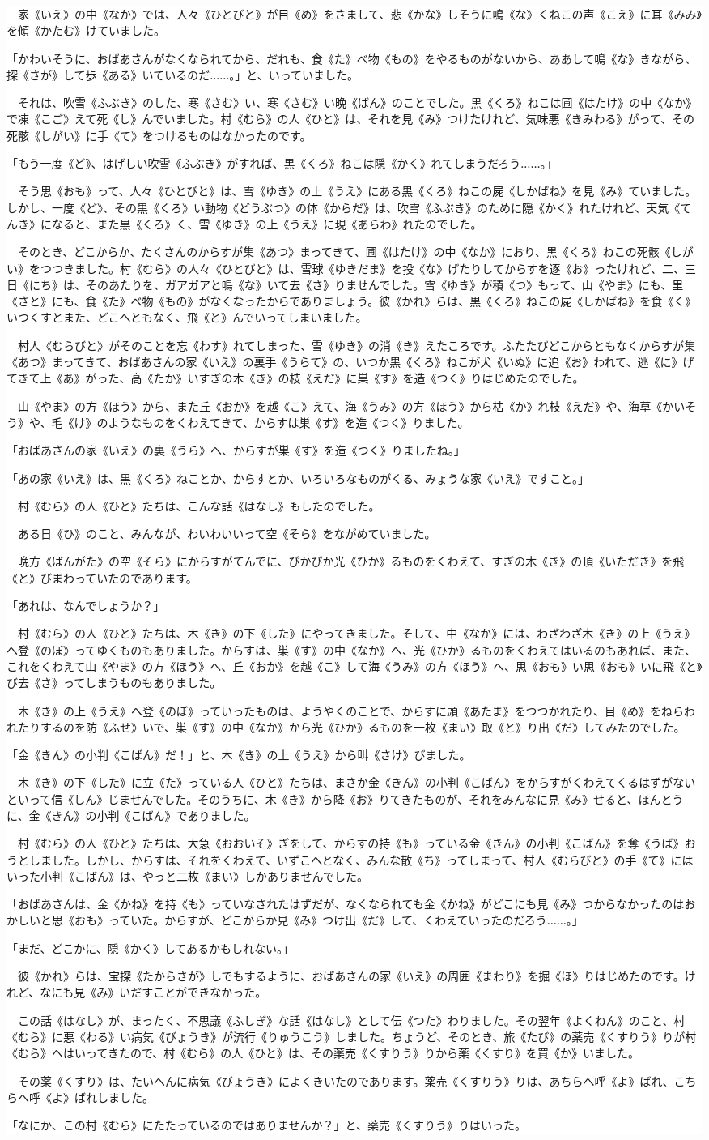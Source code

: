 　家《いえ》の中《なか》では、人々《ひとびと》が目《め》をさまして、悲《かな》しそうに鳴《な》くねこの声《こえ》に耳《みみ》を傾《かたむ》けていました。

「かわいそうに、おばあさんがなくなられてから、だれも、食《た》べ物《もの》をやるものがないから、ああして鳴《な》きながら、探《さが》して歩《ある》いているのだ……。」と、いっていました。

　それは、吹雪《ふぶき》のした、寒《さむ》い、寒《さむ》い晩《ばん》のことでした。黒《くろ》ねこは圃《はたけ》の中《なか》で凍《こご》えて死《し》んでいました。村《むら》の人《ひと》は、それを見《み》つけたけれど、気味悪《きみわる》がって、その死骸《しがい》に手《て》をつけるものはなかったのです。

「もう一度《ど》、はげしい吹雪《ふぶき》がすれば、黒《くろ》ねこは隠《かく》れてしまうだろう……。」

　そう思《おも》って、人々《ひとびと》は、雪《ゆき》の上《うえ》にある黒《くろ》ねこの屍《しかばね》を見《み》ていました。しかし、一度《ど》、その黒《くろ》い動物《どうぶつ》の体《からだ》は、吹雪《ふぶき》のために隠《かく》れたけれど、天気《てんき》になると、また黒《くろ》く、雪《ゆき》の上《うえ》に現《あらわ》れたのでした。

　そのとき、どこからか、たくさんのからすが集《あつ》まってきて、圃《はたけ》の中《なか》におり、黒《くろ》ねこの死骸《しがい》をつつきました。村《むら》の人々《ひとびと》は、雪球《ゆきだま》を投《な》げたりしてからすを逐《お》ったけれど、二、三日《にち》は、そのあたりを、ガアガアと鳴《な》いて去《さ》りませんでした。雪《ゆき》が積《つ》もって、山《やま》にも、里《さと》にも、食《た》べ物《もの》がなくなったからでありましょう。彼《かれ》らは、黒《くろ》ねこの屍《しかばね》を食《く》いつくすとまた、どこへともなく、飛《と》んでいってしまいました。

　村人《むらびと》がそのことを忘《わす》れてしまった、雪《ゆき》の消《き》えたころです。ふたたびどこからともなくからすが集《あつ》まってきて、おばあさんの家《いえ》の裏手《うらて》の、いつか黒《くろ》ねこが犬《いぬ》に追《お》われて、逃《に》げてきて上《あ》がった、高《たか》いすぎの木《き》の枝《えだ》に巣《す》を造《つく》りはじめたのでした。

　山《やま》の方《ほう》から、また丘《おか》を越《こ》えて、海《うみ》の方《ほう》から枯《か》れ枝《えだ》や、海草《かいそう》や、毛《け》のようなものをくわえてきて、からすは巣《す》を造《つく》りました。

「おばあさんの家《いえ》の裏《うら》へ、からすが巣《す》を造《つく》りましたね。」

「あの家《いえ》は、黒《くろ》ねことか、からすとか、いろいろなものがくる、みょうな家《いえ》ですこと。」

　村《むら》の人《ひと》たちは、こんな話《はなし》もしたのでした。

　ある日《ひ》のこと、みんなが、わいわいいって空《そら》をながめていました。

　晩方《ばんがた》の空《そら》にからすがてんでに、ぴかぴか光《ひか》るものをくわえて、すぎの木《き》の頂《いただき》を飛《と》びまわっていたのであります。

「あれは、なんでしょうか？」

　村《むら》の人《ひと》たちは、木《き》の下《した》にやってきました。そして、中《なか》には、わざわざ木《き》の上《うえ》へ登《のぼ》ってゆくものもありました。からすは、巣《す》の中《なか》へ、光《ひか》るものをくわえてはいるのもあれば、また、これをくわえて山《やま》の方《ほう》へ、丘《おか》を越《こ》して海《うみ》の方《ほう》へ、思《おも》い思《おも》いに飛《と》び去《さ》ってしまうものもありました。

　木《き》の上《うえ》へ登《のぼ》っていったものは、ようやくのことで、からすに頭《あたま》をつつかれたり、目《め》をねらわれたりするのを防《ふせ》いで、巣《す》の中《なか》から光《ひか》るものを一枚《まい》取《と》り出《だ》してみたのでした。

「金《きん》の小判《こばん》だ！」と、木《き》の上《うえ》から叫《さけ》びました。

　木《き》の下《した》に立《た》っている人《ひと》たちは、まさか金《きん》の小判《こばん》をからすがくわえてくるはずがないといって信《しん》じませんでした。そのうちに、木《き》から降《お》りてきたものが、それをみんなに見《み》せると、ほんとうに、金《きん》の小判《こばん》でありました。

　村《むら》の人《ひと》たちは、大急《おおいそ》ぎをして、からすの持《も》っている金《きん》の小判《こばん》を奪《うば》おうとしました。しかし、からすは、それをくわえて、いずこへとなく、みんな散《ち》ってしまって、村人《むらびと》の手《て》にはいった小判《こばん》は、やっと二枚《まい》しかありませんでした。

「おばあさんは、金《かね》を持《も》っていなされたはずだが、なくなられても金《かね》がどこにも見《み》つからなかったのはおかしいと思《おも》っていた。からすが、どこからか見《み》つけ出《だ》して、くわえていったのだろう……。」

「まだ、どこかに、隠《かく》してあるかもしれない。」

　彼《かれ》らは、宝探《たからさが》しでもするように、おばあさんの家《いえ》の周囲《まわり》を掘《ほ》りはじめたのです。けれど、なにも見《み》いだすことができなかった。

　この話《はなし》が、まったく、不思議《ふしぎ》な話《はなし》として伝《つた》わりました。その翌年《よくねん》のこと、村《むら》に悪《わる》い病気《びょうき》が流行《りゅうこう》しました。ちょうど、そのとき、旅《たび》の薬売《くすりう》りが村《むら》へはいってきたので、村《むら》の人《ひと》は、その薬売《くすりう》りから薬《くすり》を買《か》いました。

　その薬《くすり》は、たいへんに病気《びょうき》によくきいたのであります。薬売《くすりう》りは、あちらへ呼《よ》ばれ、こちらへ呼《よ》ばれしました。

「なにか、この村《むら》にたたっているのではありませんか？」と、薬売《くすりう》りはいった。
